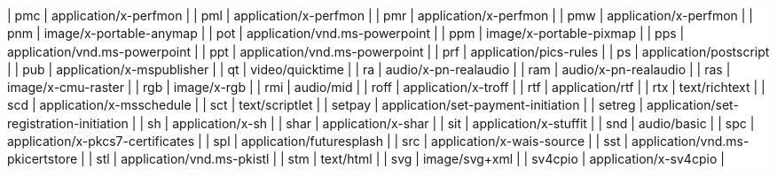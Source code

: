 | pmc     | application/x-perfmon                   |
| pml     | application/x-perfmon                   |
| pmr     | application/x-perfmon                   |
| pmw     | application/x-perfmon                   |
| pnm     | image/x-portable-anymap                 |
| pot     | application/vnd.ms-powerpoint           |
| ppm     | image/x-portable-pixmap                 |
| pps     | application/vnd.ms-powerpoint           |
| ppt     | application/vnd.ms-powerpoint           |
| prf     | application/pics-rules                  |
| ps      | application/postscript                  |
| pub     | application/x-mspublisher               |
| qt      | video/quicktime                         |
| ra      | audio/x-pn-realaudio                    |
| ram     | audio/x-pn-realaudio                    |
| ras     | image/x-cmu-raster                      |
| rgb     | image/x-rgb                             |
| rmi     | audio/mid                               |
| roff    | application/x-troff                     |
| rtf     | application/rtf                         |
| rtx     | text/richtext                           |
| scd     | application/x-msschedule                |
| sct     | text/scriptlet                          |
| setpay  | application/set-payment-initiation      |
| setreg  | application/set-registration-initiation |
| sh      | application/x-sh                        |
| shar    | application/x-shar                      |
| sit     | application/x-stuffit                   |
| snd     | audio/basic                             |
| spc     | application/x-pkcs7-certificates        |
| spl     | application/futuresplash                |
| src     | application/x-wais-source               |
| sst     | application/vnd.ms-pkicertstore         |
| stl     | application/vnd.ms-pkistl               |
| stm     | text/html                               |
| svg     | image/svg+xml                           |
| sv4cpio | application/x-sv4cpio                   |